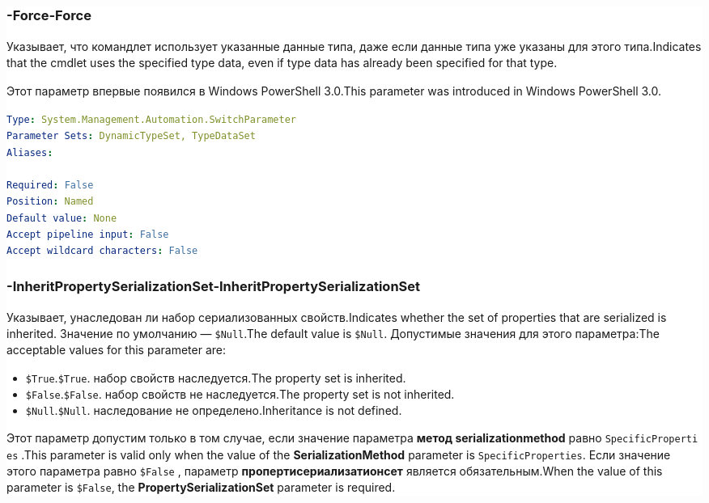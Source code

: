 ### <span data-ttu-id="df1a5-185">-Force</span><span class="sxs-lookup"><span data-stu-id="df1a5-185">-Force</span></span>

<span data-ttu-id="df1a5-186">Указывает, что командлет использует указанные данные типа, даже если данные типа уже указаны для этого типа.</span><span class="sxs-lookup"><span data-stu-id="df1a5-186">Indicates that the cmdlet uses the specified type data, even if type data has already been specified for that type.</span></span>

<span data-ttu-id="df1a5-187">Этот параметр впервые появился в Windows PowerShell 3.0.</span><span class="sxs-lookup"><span data-stu-id="df1a5-187">This parameter was introduced in Windows PowerShell 3.0.</span></span>

```yaml
Type: System.Management.Automation.SwitchParameter
Parameter Sets: DynamicTypeSet, TypeDataSet
Aliases:

Required: False
Position: Named
Default value: None
Accept pipeline input: False
Accept wildcard characters: False
```

### <span data-ttu-id="df1a5-188">-InheritPropertySerializationSet</span><span class="sxs-lookup"><span data-stu-id="df1a5-188">-InheritPropertySerializationSet</span></span>

<span data-ttu-id="df1a5-189">Указывает, унаследован ли набор сериализованных свойств.</span><span class="sxs-lookup"><span data-stu-id="df1a5-189">Indicates whether the set of properties that are serialized is inherited.</span></span> <span data-ttu-id="df1a5-190">Значение по умолчанию — `$Null`.</span><span class="sxs-lookup"><span data-stu-id="df1a5-190">The default value is `$Null`.</span></span> <span data-ttu-id="df1a5-191">Допустимые значения для этого параметра:</span><span class="sxs-lookup"><span data-stu-id="df1a5-191">The acceptable values for this parameter are:</span></span>

- <span data-ttu-id="df1a5-192">`$True`.</span><span class="sxs-lookup"><span data-stu-id="df1a5-192">`$True`.</span></span> <span data-ttu-id="df1a5-193">набор свойств наследуется.</span><span class="sxs-lookup"><span data-stu-id="df1a5-193">The property set is inherited.</span></span>
- <span data-ttu-id="df1a5-194">`$False`.</span><span class="sxs-lookup"><span data-stu-id="df1a5-194">`$False`.</span></span> <span data-ttu-id="df1a5-195">набор свойств не наследуется.</span><span class="sxs-lookup"><span data-stu-id="df1a5-195">The property set is not inherited.</span></span>
- <span data-ttu-id="df1a5-196">`$Null`.</span><span class="sxs-lookup"><span data-stu-id="df1a5-196">`$Null`.</span></span> <span data-ttu-id="df1a5-197">наследование не определено.</span><span class="sxs-lookup"><span data-stu-id="df1a5-197">Inheritance is not defined.</span></span>

<span data-ttu-id="df1a5-198">Этот параметр допустим только в том случае, если значение параметра **метод serializationmethod** равно `SpecificProperties` .</span><span class="sxs-lookup"><span data-stu-id="df1a5-198">This parameter is valid only when the value of the **SerializationMethod** parameter is `SpecificProperties`.</span></span> <span data-ttu-id="df1a5-199">Если значение этого параметра равно `$False` , параметр **пропертисериализатионсет** является обязательным.</span><span class="sxs-lookup"><span data-stu-id="df1a5-199">When the value of this parameter is `$False`, the **PropertySerializationSet** parameter is required.</span></span>
